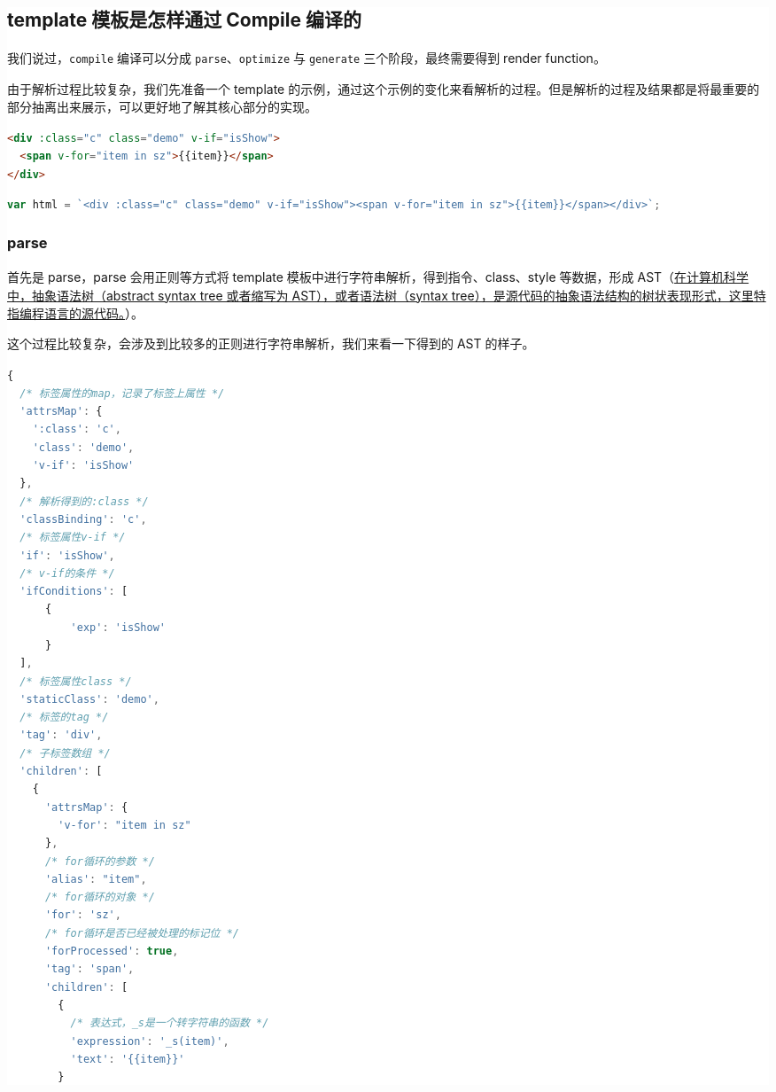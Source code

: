 ## template 模板是怎样通过 Compile 编译的

我们说过，`compile` 编译可以分成 `parse`、`optimize` 与 `generate` 三个阶段，最终需要得到 render function。

由于解析过程比较复杂，我们先准备一个 template 的示例，通过这个示例的变化来看解析的过程。但是解析的过程及结果都是将最重要的部分抽离出来展示，可以更好地了解其核心部分的实现。

```html
<div :class="c" class="demo" v-if="isShow">
  <span v-for="item in sz">{{item}}</span>
</div>
```

```js
var html = `<div :class="c" class="demo" v-if="isShow"><span v-for="item in sz">{{item}}</span></div>`;
```

### parse

首先是 parse，parse 会用正则等方式将 template 模板中进行字符串解析，得到指令、class、style 等数据，形成 AST（[在计算机科学中，抽象语法树（abstract syntax tree 或者缩写为 AST），或者语法树（syntax tree），是源代码的抽象语法结构的树状表现形式，这里特指编程语言的源代码。](https://zh.wikipedia.org/wiki/抽象語法樹)）。

这个过程比较复杂，会涉及到比较多的正则进行字符串解析，我们来看一下得到的 AST 的样子。

```js
{
  /* 标签属性的map，记录了标签上属性 */
  'attrsMap': {
    ':class': 'c',
    'class': 'demo',
    'v-if': 'isShow'
  },
  /* 解析得到的:class */
  'classBinding': 'c',
  /* 标签属性v-if */
  'if': 'isShow',
  /* v-if的条件 */
  'ifConditions': [
      {
          'exp': 'isShow'
      }
  ],
  /* 标签属性class */
  'staticClass': 'demo',
  /* 标签的tag */
  'tag': 'div',
  /* 子标签数组 */
  'children': [
    {
      'attrsMap': {
        'v-for': "item in sz"
      },
      /* for循环的参数 */
      'alias': "item",
      /* for循环的对象 */
      'for': 'sz',
      /* for循环是否已经被处理的标记位 */
      'forProcessed': true,
      'tag': 'span',
      'children': [
        {
          /* 表达式，_s是一个转字符串的函数 */
          'expression': '_s(item)',
          'text': '{{item}}'
        }
```
